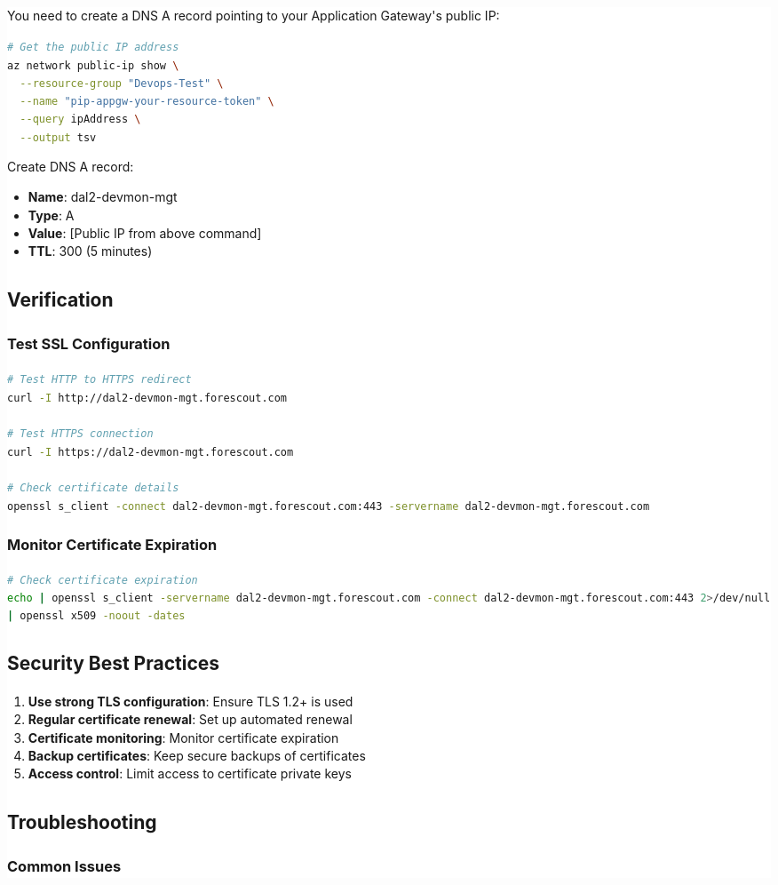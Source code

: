 You need to create a DNS A record pointing to your Application Gateway's public IP:

```bash
# Get the public IP address
az network public-ip show \
  --resource-group "Devops-Test" \
  --name "pip-appgw-your-resource-token" \
  --query ipAddress \
  --output tsv
```

Create DNS A record:
- **Name**: dal2-devmon-mgt
- **Type**: A
- **Value**: [Public IP from above command]
- **TTL**: 300 (5 minutes)

## Verification

### Test SSL Configuration

```bash
# Test HTTP to HTTPS redirect
curl -I http://dal2-devmon-mgt.forescout.com

# Test HTTPS connection
curl -I https://dal2-devmon-mgt.forescout.com

# Check certificate details
openssl s_client -connect dal2-devmon-mgt.forescout.com:443 -servername dal2-devmon-mgt.forescout.com
```

### Monitor Certificate Expiration

```bash
# Check certificate expiration
echo | openssl s_client -servername dal2-devmon-mgt.forescout.com -connect dal2-devmon-mgt.forescout.com:443 2>/dev/null | openssl x509 -noout -dates
```

## Security Best Practices

1. **Use strong TLS configuration**: Ensure TLS 1.2+ is used
2. **Regular certificate renewal**: Set up automated renewal
3. **Certificate monitoring**: Monitor certificate expiration
4. **Backup certificates**: Keep secure backups of certificates
5. **Access control**: Limit access to certificate private keys

## Troubleshooting

### Common Issues

